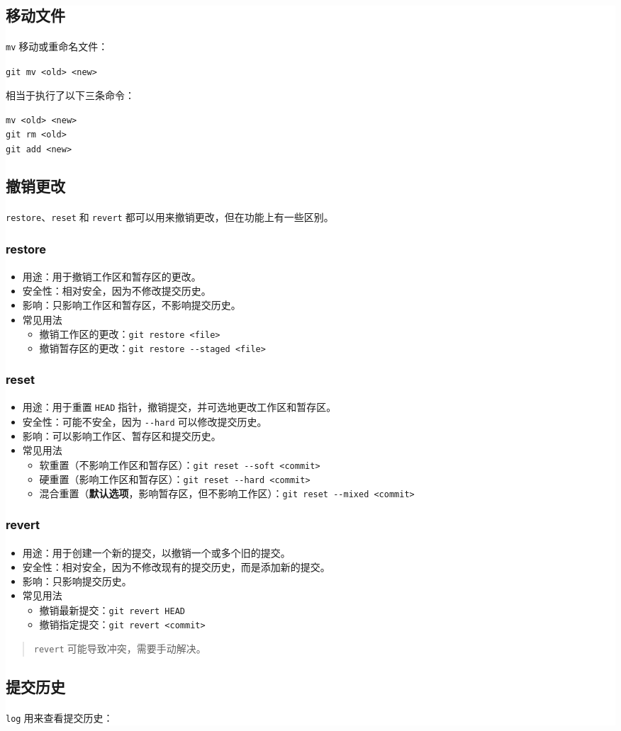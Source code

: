 ## 移动文件

`mv` 移动或重命名文件：

```shell
git mv <old> <new>
```

相当于执行了以下三条命令：

```shell
mv <old> <new>
git rm <old>
git add <new>
```

## 撤销更改

`restore`、`reset` 和 `revert` 都可以用来撤销更改，但在功能上有一些区别。

### restore

- 用途：用于撤销工作区和暂存区的更改。
- 安全性：相对安全，因为不修改提交历史。
- 影响：只影响工作区和暂存区，不影响提交历史。
- 常见用法
  - 撤销工作区的更改：`git restore <file>`
  - 撤销暂存区的更改：`git restore --staged <file>`

### reset

- 用途：用于重置 `HEAD` 指针，撤销提交，并可选地更改工作区和暂存区。
- 安全性：可能不安全，因为 `--hard` 可以修改提交历史。
- 影响：可以影响工作区、暂存区和提交历史。
- 常见用法
  - 软重置（不影响工作区和暂存区）：`git reset --soft <commit>`
  - 硬重置（影响工作区和暂存区）：`git reset --hard <commit>`
  - 混合重置（**默认选项**，影响暂存区，但不影响工作区）：`git reset --mixed <commit>`

### revert

- 用途：用于创建一个新的提交，以撤销一个或多个旧的提交。
- 安全性：相对安全，因为不修改现有的提交历史，而是添加新的提交。
- 影响：只影响提交历史。
- 常见用法
  - 撤销最新提交：`git revert HEAD`
  - 撤销指定提交：`git revert <commit>`

>   `revert` 可能导致冲突，需要手动解决。

## 提交历史

`log` 用来查看提交历史：
